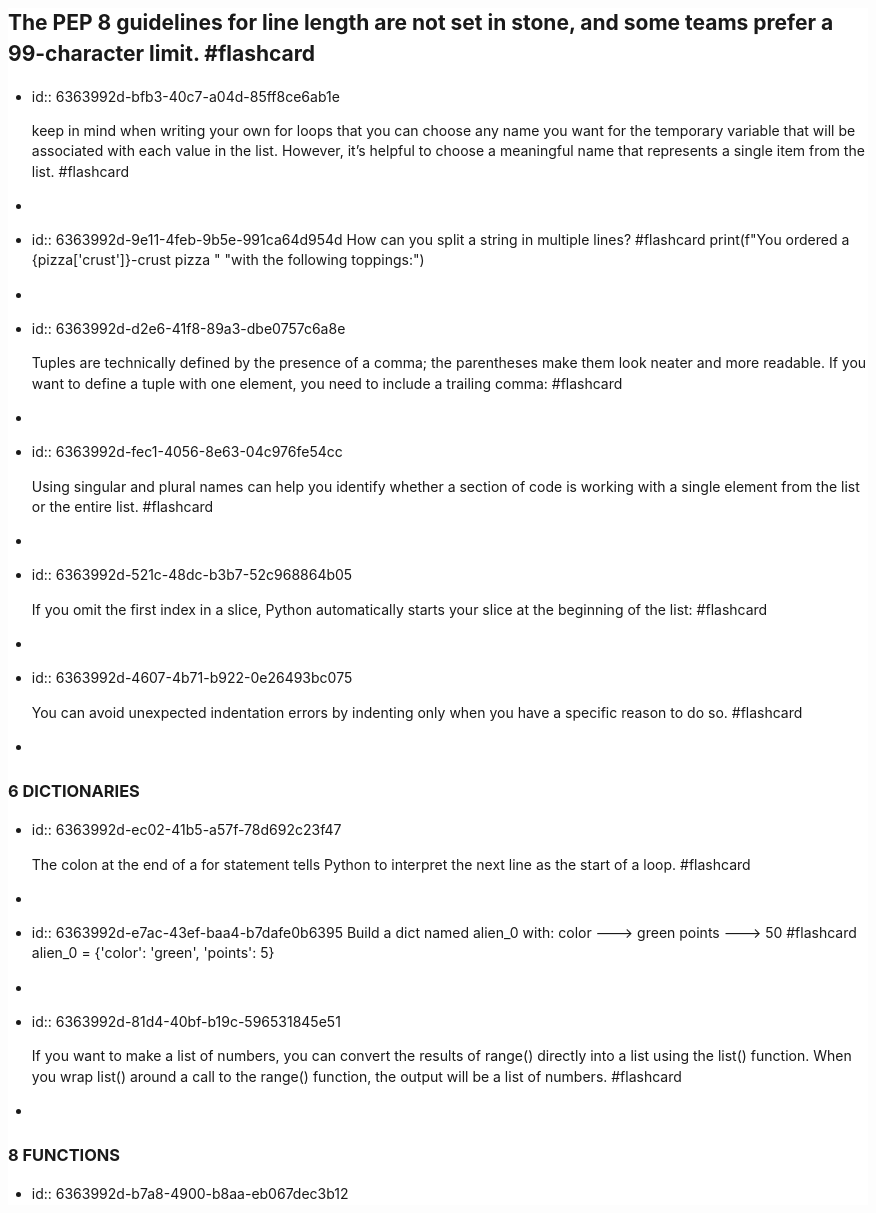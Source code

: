   The PEP 8 guidelines for line length are not set in stone, and some teams prefer a 99-character limit. #flashcard
-
- id:: 6363992d-bfb3-40c7-a04d-85ff8ce6ab1e
  
  keep in mind when writing your own for loops that you can choose any name you want for the temporary variable that will be associated with each value in the list. However, it’s helpful to choose a meaningful name that represents a single item from the list. #flashcard
-
- id:: 6363992d-9e11-4feb-9b5e-991ca64d954d
   How can you split a string in multiple lines? #flashcard 
    print(f"You ordered a {pizza['crust']}-crust pizza "
     "with the following toppings:")
-
- id:: 6363992d-d2e6-41f8-89a3-dbe0757c6a8e
  
  Tuples are technically defined by the presence of a comma; the parentheses make them look neater and more readable. If you want to define a tuple with one element, you need to include a trailing comma: #flashcard
-
- id:: 6363992d-fec1-4056-8e63-04c976fe54cc
  
  Using singular and plural names can help you identify whether a section of code is working with a single element from the list or the entire list. #flashcard
-
- id:: 6363992d-521c-48dc-b3b7-52c968864b05
  
  If you omit the first index in a slice, Python automatically starts your slice at the beginning of the list: #flashcard
-
- id:: 6363992d-4607-4b71-b922-0e26493bc075
  
  You can avoid unexpected indentation errors by indenting only when you have a specific reason to do so. #flashcard
-
### 6 DICTIONARIES
- id:: 6363992d-ec02-41b5-a57f-78d692c23f47
  
  The colon at the end of a for statement tells Python to interpret the next line as the start of a loop. #flashcard
-
- id:: 6363992d-e7ac-43ef-baa4-b7dafe0b6395
   Build a dict named alien_0 with:
   color ---> green
   points ---> 50 #flashcard 
    alien_0 = {'color': 'green', 'points': 5}
-
- id:: 6363992d-81d4-40bf-b19c-596531845e51
  
  If you want to make a list of numbers, you can convert the results of range() directly into a list using the list() function. When you wrap list() around a call to the range() function, the output will be a list of numbers. #flashcard
-
### 8 FUNCTIONS
- id:: 6363992d-b7a8-4900-b8aa-eb067dec3b12
  